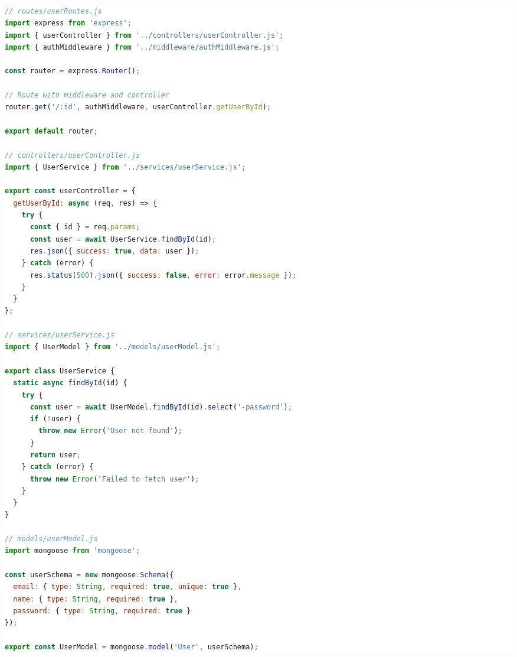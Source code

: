 ```javascript
// routes/userRoutes.js
import express from 'express';
import { userController } from '../controllers/userController.js';
import { authMiddleware } from '../middleware/authMiddleware.js';

const router = express.Router();

// Route with middleware and controller
router.get('/:id', authMiddleware, userController.getUserById);

export default router;

// controllers/userController.js
import { UserService } from '../services/userService.js';

export const userController = {
  getUserById: async (req, res) => {
    try {
      const { id } = req.params;
      const user = await UserService.findById(id);
      res.json({ success: true, data: user });
    } catch (error) {
      res.status(500).json({ success: false, error: error.message });
    }
  }
};

// services/userService.js
import { UserModel } from '../models/userModel.js';

export class UserService {
  static async findById(id) {
    try {
      const user = await UserModel.findById(id).select('-password');
      if (!user) {
        throw new Error('User not found');
      }
      return user;
    } catch (error) {
      throw new Error('Failed to fetch user');
    }
  }
}

// models/userModel.js
import mongoose from 'mongoose';

const userSchema = new mongoose.Schema({
  email: { type: String, required: true, unique: true },
  name: { type: String, required: true },
  password: { type: String, required: true }
});

export const UserModel = mongoose.model('User', userSchema);
```
